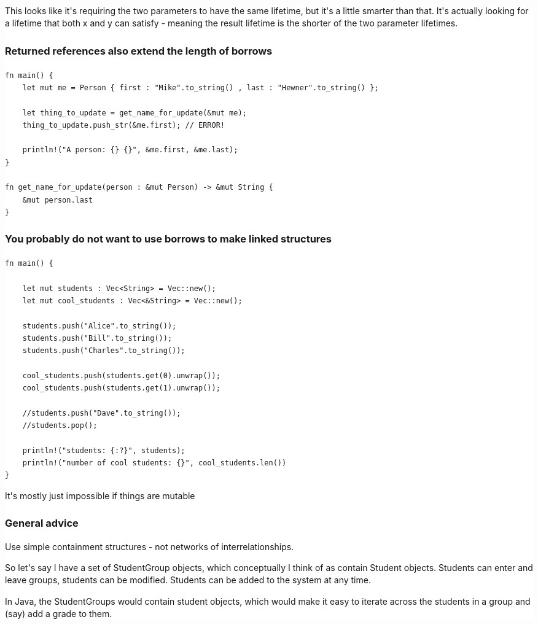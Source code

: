 This looks like it's requiring the two parameters to have the same
lifetime, but it's a little smarter than that.  It's actually looking
for a lifetime that both x and y can satisfy - meaning the result
lifetime is the shorter of the two parameter lifetimes.

### Returned references also extend the length of borrows

    fn main() {
        let mut me = Person { first : "Mike".to_string() , last : "Hewner".to_string() };
    
        let thing_to_update = get_name_for_update(&mut me);
        thing_to_update.push_str(&me.first); // ERROR!
        
        println!("A person: {} {}", &me.first, &me.last);
    }
    
    fn get_name_for_update(person : &mut Person) -> &mut String {
        &mut person.last
    }

### You probably do not want to use borrows to make linked structures

    fn main() {
    
        let mut students : Vec<String> = Vec::new();
        let mut cool_students : Vec<&String> = Vec::new();
    
        students.push("Alice".to_string());
        students.push("Bill".to_string());
        students.push("Charles".to_string());
    
        cool_students.push(students.get(0).unwrap());
        cool_students.push(students.get(1).unwrap());
    
        //students.push("Dave".to_string());
        //students.pop();
        
        println!("students: {:?}", students);
        println!("number of cool students: {}", cool_students.len())
    }

It's mostly just impossible if things are mutable

### General advice

Use simple containment structures - not networks of interrelationships.

So let's say I have a set of StudentGroup objects, which conceptually
I think of as contain Student objects.  Students can enter and leave
groups, students can be modified.  Students can be added to the system
at any time.

In Java, the StudentGroups would contain student objects, which would
make it easy to iterate across the students in a group and (say) add a
grade to them.
